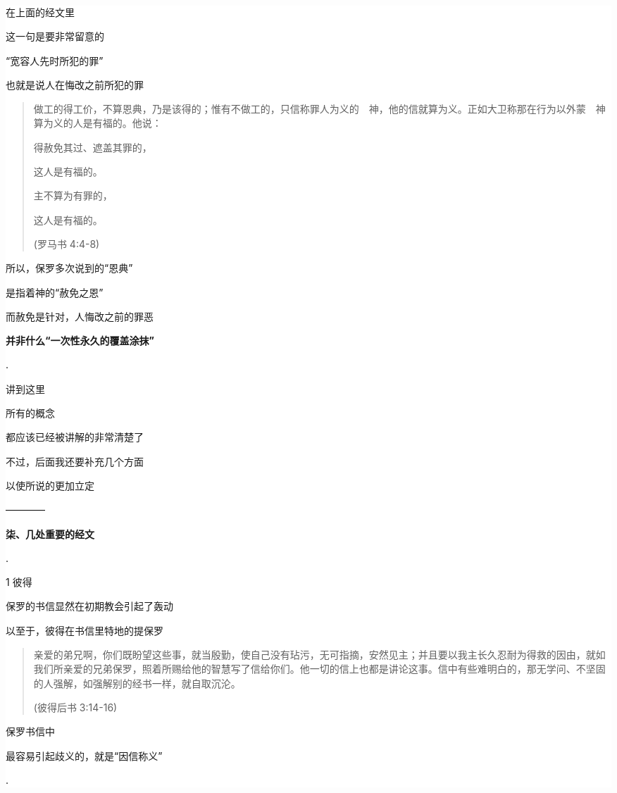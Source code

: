 在上面的经文里

这一句是要非常留意的

“宽容人先时所犯的罪”

也就是说人在悔改之前所犯的罪

> 做工的得工价，不算恩典，乃是该得的；惟有不做工的，只信称罪人为义的　神，他的信就算为义。正如大卫称那在行为以外蒙　神算为义的人是有福的。他说：
> 
> 得赦免其过、遮盖其罪的，
> 
> 这人是有福的。
> 
> 主不算为有罪的，
> 
> 这人是有福的。
> 
> (罗马书 4:4-8)

所以，保罗多次说到的“恩典”

是指着神的“赦免之恩”

而赦免是针对，人悔改之前的罪恶

**并非什么“一次性永久的覆盖涂抹”**

.

讲到这里

所有的概念

都应该已经被讲解的非常清楚了

不过，后面我还要补充几个方面

以使所说的更加立定

————

**柒、几处重要的经文**

.

1 彼得

保罗的书信显然在初期教会引起了轰动

以至于，彼得在书信里特地的提保罗

> 亲爱的弟兄啊，你们既盼望这些事，就当殷勤，使自己没有玷污，无可指摘，安然见主；并且要以我主长久忍耐为得救的因由，就如我们所亲爱的兄弟保罗，照着所赐给他的智慧写了信给你们。他一切的信上也都是讲论这事。信中有些难明白的，那无学问、不坚固的人强解，如强解别的经书一样，就自取沉沦。
> 
> (彼得后书 3:14-16)

保罗书信中

最容易引起歧义的，就是“因信称义”

.
